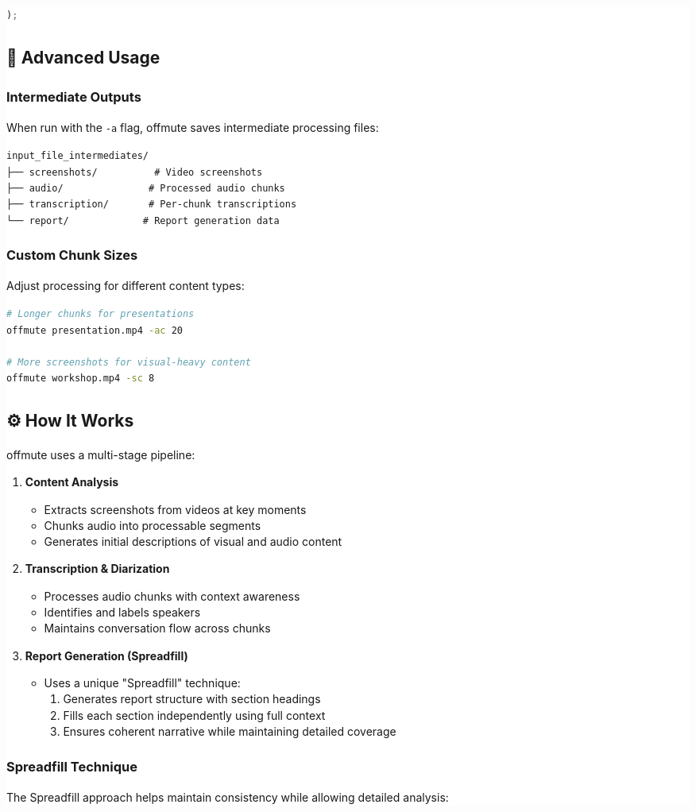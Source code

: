 ```typescript
);
```

## 🔧 Advanced Usage

### Intermediate Outputs

When run with the `-a` flag, offmute saves intermediate processing files:

```
input_file_intermediates/
├── screenshots/          # Video screenshots
├── audio/               # Processed audio chunks
├── transcription/       # Per-chunk transcriptions
└── report/             # Report generation data
```

### Custom Chunk Sizes

Adjust processing for different content types:

```bash
# Longer chunks for presentations
offmute presentation.mp4 -ac 20

# More screenshots for visual-heavy content
offmute workshop.mp4 -sc 8
```

## ⚙️ How It Works

offmute uses a multi-stage pipeline:

1. **Content Analysis**

   - Extracts screenshots from videos at key moments
   - Chunks audio into processable segments
   - Generates initial descriptions of visual and audio content

2. **Transcription & Diarization**

   - Processes audio chunks with context awareness
   - Identifies and labels speakers
   - Maintains conversation flow across chunks

3. **Report Generation (Spreadfill)**
   - Uses a unique "Spreadfill" technique:
     1. Generates report structure with section headings
     2. Fills each section independently using full context
     3. Ensures coherent narrative while maintaining detailed coverage

### Spreadfill Technique

The Spreadfill approach helps maintain consistency while allowing detailed analysis:
